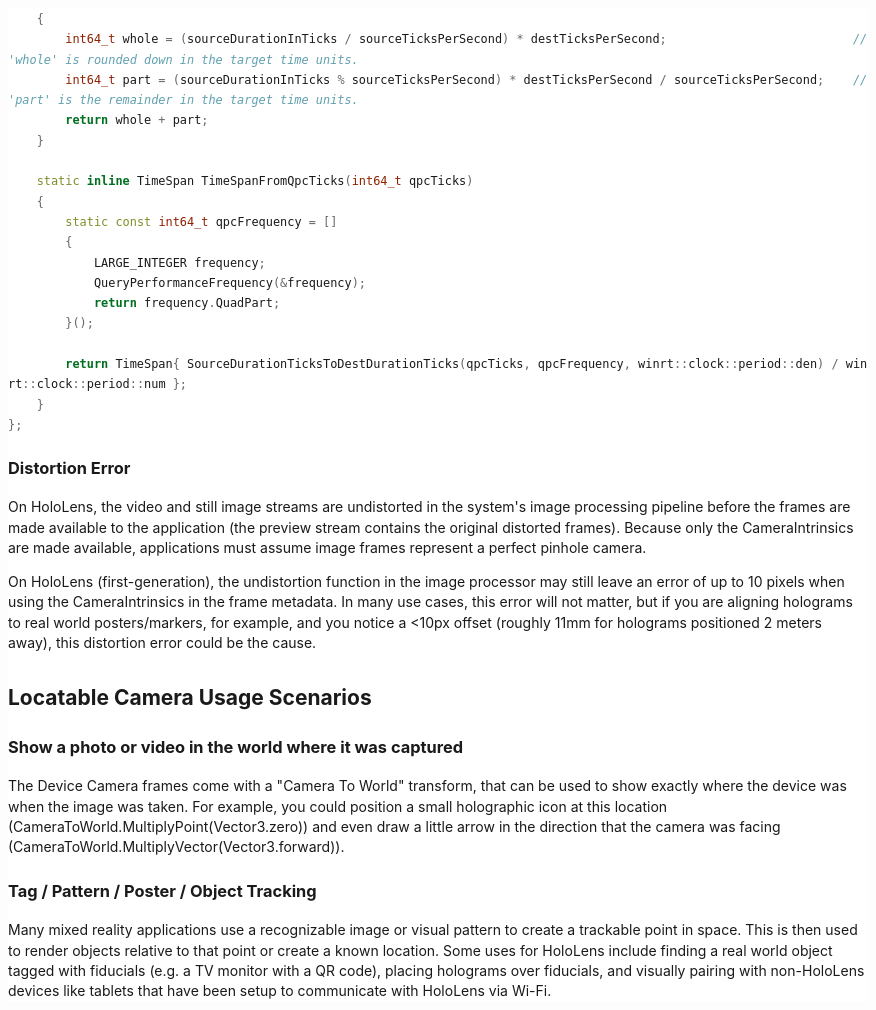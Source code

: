 ```cpp
    {
        int64_t whole = (sourceDurationInTicks / sourceTicksPerSecond) * destTicksPerSecond;                          // 'whole' is rounded down in the target time units.
        int64_t part = (sourceDurationInTicks % sourceTicksPerSecond) * destTicksPerSecond / sourceTicksPerSecond;    // 'part' is the remainder in the target time units.
        return whole + part;
    }
 
    static inline TimeSpan TimeSpanFromQpcTicks(int64_t qpcTicks)
    {
        static const int64_t qpcFrequency = []
        {
            LARGE_INTEGER frequency;
            QueryPerformanceFrequency(&frequency);
            return frequency.QuadPart;
        }();
 
        return TimeSpan{ SourceDurationTicksToDestDurationTicks(qpcTicks, qpcFrequency, winrt::clock::period::den) / winrt::clock::period::num };
    }
};
```

### Distortion Error

On HoloLens, the video and still image streams are undistorted in the system's image processing pipeline before the frames are made available to the application (the preview stream contains the original distorted frames). Because only the CameraIntrinsics are made available, applications must assume image frames represent a perfect pinhole camera.

On HoloLens (first-generation), the undistortion function in the image processor may still leave an error of up to 10 pixels when using the CameraIntrinsics in the frame metadata. In many use cases, this error will not matter, but if you are aligning holograms to real world posters/markers, for example, and you notice a <10px offset (roughly 11mm for holograms positioned 2 meters away), this distortion error could be the cause. 

## Locatable Camera Usage Scenarios

### Show a photo or video in the world where it was captured

The Device Camera frames come with a "Camera To World" transform, that can be used to show exactly where the device was when the image was taken. For example, you could position a small holographic icon at this location (CameraToWorld.MultiplyPoint(Vector3.zero)) and even draw a little arrow in the direction that the camera was facing (CameraToWorld.MultiplyVector(Vector3.forward)).

### Tag / Pattern / Poster / Object Tracking

Many mixed reality applications use a recognizable image or visual pattern to create a trackable point in space. This is then used to render objects relative to that point or create a known location. Some uses for HoloLens include finding a real world object tagged with fiducials (e.g. a TV monitor with a QR code), placing holograms over fiducials, and visually pairing with non-HoloLens devices like tablets that have been setup to communicate with HoloLens via Wi-Fi.
